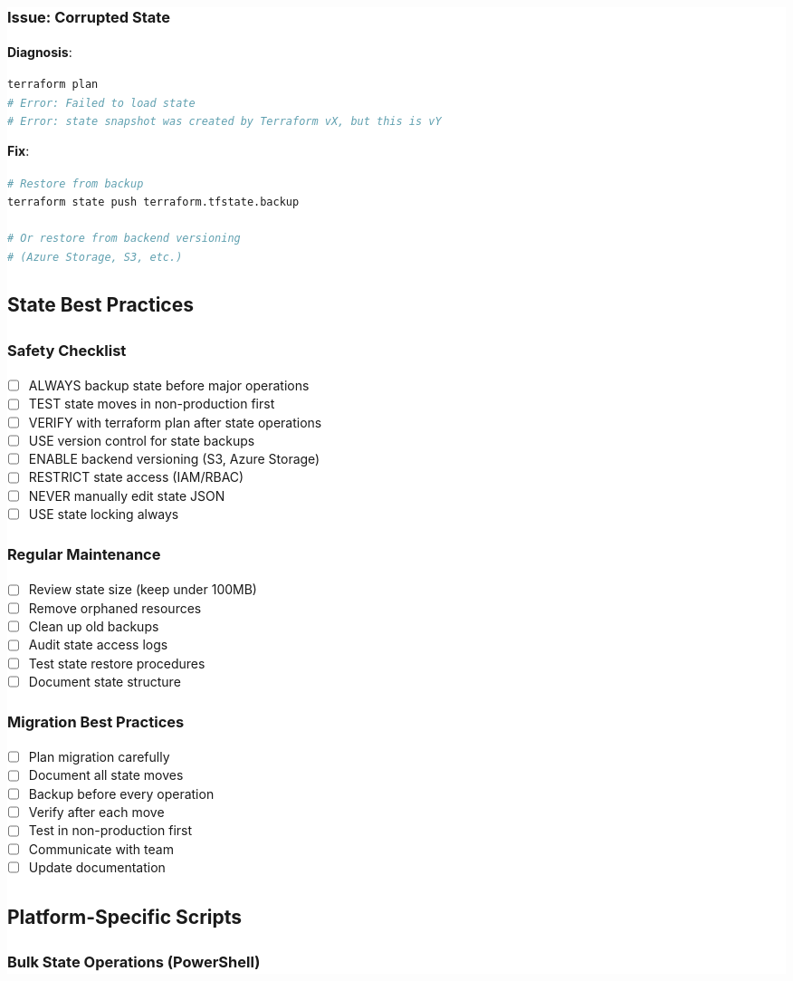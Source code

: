 ### Issue: Corrupted State

**Diagnosis**:
```bash
terraform plan
# Error: Failed to load state
# Error: state snapshot was created by Terraform vX, but this is vY
```

**Fix**:
```bash
# Restore from backup
terraform state push terraform.tfstate.backup

# Or restore from backend versioning
# (Azure Storage, S3, etc.)
```

## State Best Practices

### Safety Checklist
- [ ] ALWAYS backup state before major operations
- [ ] TEST state moves in non-production first
- [ ] VERIFY with terraform plan after state operations
- [ ] USE version control for state backups
- [ ] ENABLE backend versioning (S3, Azure Storage)
- [ ] RESTRICT state access (IAM/RBAC)
- [ ] NEVER manually edit state JSON
- [ ] USE state locking always

### Regular Maintenance
- [ ] Review state size (keep under 100MB)
- [ ] Remove orphaned resources
- [ ] Clean up old backups
- [ ] Audit state access logs
- [ ] Test state restore procedures
- [ ] Document state structure

### Migration Best Practices
- [ ] Plan migration carefully
- [ ] Document all state moves
- [ ] Backup before every operation
- [ ] Verify after each move
- [ ] Test in non-production first
- [ ] Communicate with team
- [ ] Update documentation

## Platform-Specific Scripts

### Bulk State Operations (PowerShell)
